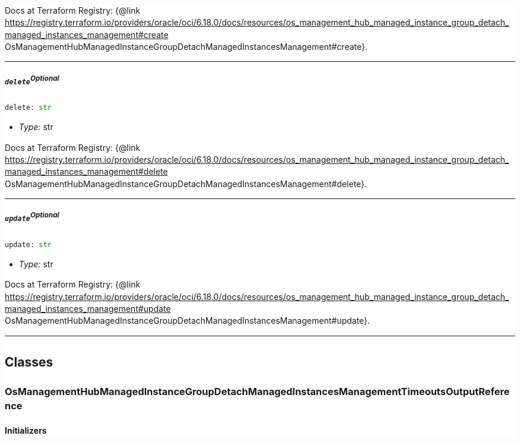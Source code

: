 Docs at Terraform Registry: {@link https://registry.terraform.io/providers/oracle/oci/6.18.0/docs/resources/os_management_hub_managed_instance_group_detach_managed_instances_management#create OsManagementHubManagedInstanceGroupDetachManagedInstancesManagement#create}.

---

##### `delete`<sup>Optional</sup> <a name="delete" id="rhizo-co-terraform-provider-oci.osManagementHubManagedInstanceGroupDetachManagedInstancesManagement.OsManagementHubManagedInstanceGroupDetachManagedInstancesManagementTimeouts.property.delete"></a>

```python
delete: str
```

- *Type:* str

Docs at Terraform Registry: {@link https://registry.terraform.io/providers/oracle/oci/6.18.0/docs/resources/os_management_hub_managed_instance_group_detach_managed_instances_management#delete OsManagementHubManagedInstanceGroupDetachManagedInstancesManagement#delete}.

---

##### `update`<sup>Optional</sup> <a name="update" id="rhizo-co-terraform-provider-oci.osManagementHubManagedInstanceGroupDetachManagedInstancesManagement.OsManagementHubManagedInstanceGroupDetachManagedInstancesManagementTimeouts.property.update"></a>

```python
update: str
```

- *Type:* str

Docs at Terraform Registry: {@link https://registry.terraform.io/providers/oracle/oci/6.18.0/docs/resources/os_management_hub_managed_instance_group_detach_managed_instances_management#update OsManagementHubManagedInstanceGroupDetachManagedInstancesManagement#update}.

---

## Classes <a name="Classes" id="Classes"></a>

### OsManagementHubManagedInstanceGroupDetachManagedInstancesManagementTimeoutsOutputReference <a name="OsManagementHubManagedInstanceGroupDetachManagedInstancesManagementTimeoutsOutputReference" id="rhizo-co-terraform-provider-oci.osManagementHubManagedInstanceGroupDetachManagedInstancesManagement.OsManagementHubManagedInstanceGroupDetachManagedInstancesManagementTimeoutsOutputReference"></a>

#### Initializers <a name="Initializers" id="rhizo-co-terraform-provider-oci.osManagementHubManagedInstanceGroupDetachManagedInstancesManagement.OsManagementHubManagedInstanceGroupDetachManagedInstancesManagementTimeoutsOutputReference.Initializer"></a>
